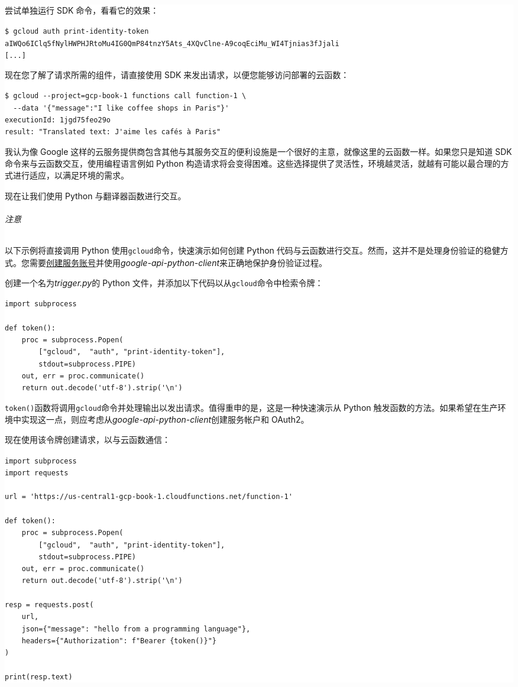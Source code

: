 尝试单独运行 SDK 命令，看看它的效果：

```
$ gcloud auth print-identity-token
aIWQo6IClq5fNylHWPHJRtoMu4IG0QmP84tnzY5Ats_4XQvClne-A9coqEciMu_WI4Tjnias3fJjali
[...]
```

现在您了解了请求所需的组件，请直接使用 SDK 来发出请求，以便您能够访问部署的云函数：

```
$ gcloud --project=gcp-book-1 functions call function-1 \
  --data '{"message":"I like coffee shops in Paris"}'
executionId: 1jgd75feo29o
result: "Translated text: J'aime les cafés à Paris"
```

我认为像 Google 这样的云服务提供商包含其他与其服务交互的便利设施是一个很好的主意，就像这里的云函数一样。如果您只是知道 SDK 命令来与云函数交互，使用编程语言例如 Python 构造请求将会变得困难。这些选择提供了灵活性，环境越灵活，就越有可能以最合理的方式进行适应，以满足环境的需求。

现在让我们使用 Python 与翻译器函数进行交互。

###### 注意

以下示例将直接调用 Python 使用`gcloud`命令，快速演示如何创建 Python 代码与云函数进行交互。然而，这并不是处理身份验证的稳健方式。您需要[创建服务账号](https://oreil.ly/qNtoc)并使用*google-api-python-client*来正确地保护身份验证过程。

创建一个名为*trigger.py*的 Python 文件，并添加以下代码以从`gcloud`命令中检索令牌：

```
import subprocess

def token():
    proc = subprocess.Popen(
        ["gcloud",  "auth", "print-identity-token"],
        stdout=subprocess.PIPE)
    out, err = proc.communicate()
    return out.decode('utf-8').strip('\n')
```

`token()`函数将调用`gcloud`命令并处理输出以发出请求。值得重申的是，这是一种快速演示从 Python 触发函数的方法。如果希望在生产环境中实现这一点，则应考虑从*google-api-python-client*创建服务帐户和 OAuth2。

现在使用该令牌创建请求，以与云函数通信：

```
import subprocess
import requests

url = 'https://us-central1-gcp-book-1.cloudfunctions.net/function-1'

def token():
    proc = subprocess.Popen(
        ["gcloud",  "auth", "print-identity-token"],
        stdout=subprocess.PIPE)
    out, err = proc.communicate()
    return out.decode('utf-8').strip('\n')

resp = requests.post(
    url,
    json={"message": "hello from a programming language"},
    headers={"Authorization": f"Bearer {token()}"}
)

print(resp.text)
```
